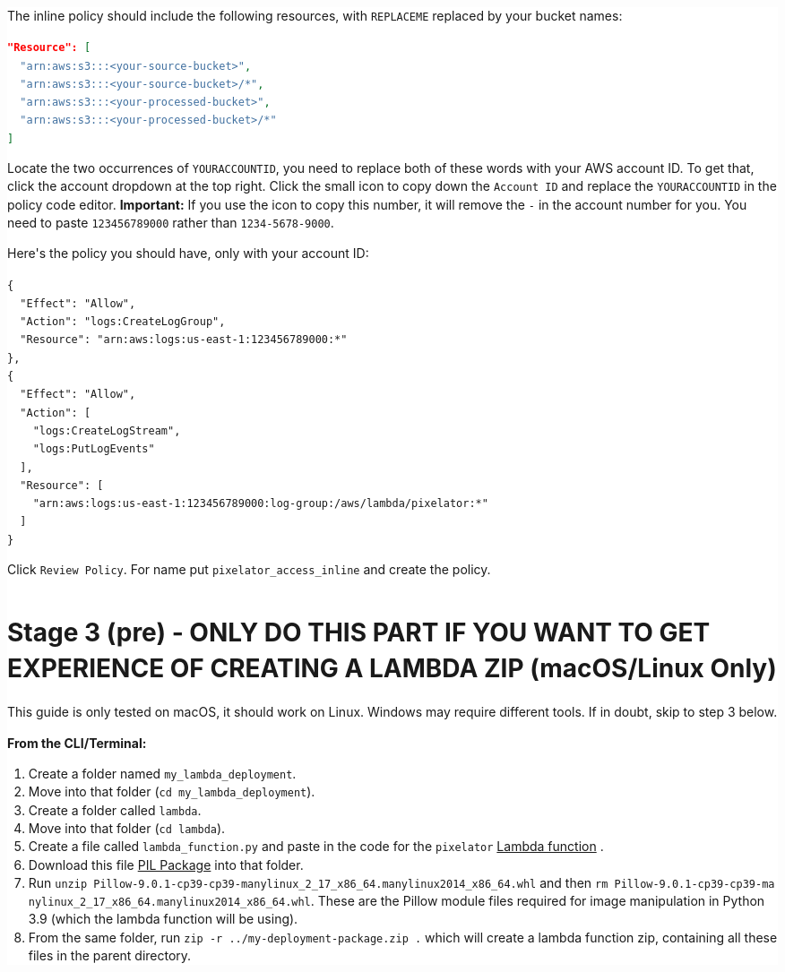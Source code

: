 The inline policy should include the following resources, with `REPLACEME` replaced by your bucket names:

```json
"Resource": [
  "arn:aws:s3:::<your-source-bucket>",
  "arn:aws:s3:::<your-source-bucket>/*",
  "arn:aws:s3:::<your-processed-bucket>",
  "arn:aws:s3:::<your-processed-bucket>/*"
]

```
Locate the two occurrences of `YOURACCOUNTID`, you need to replace both of these words with your AWS account ID. To get that, click the account dropdown at the top right. Click the small icon to copy down the `Account ID` and replace the `YOURACCOUNTID` in the policy code editor.  **Important:** If you use the icon to copy this number, it will remove the `-` in the account number for you. You need to paste `123456789000` rather than `1234-5678-9000`.

Here's the policy you should have, only with your account ID:

```
{
  "Effect": "Allow",
  "Action": "logs:CreateLogGroup",
  "Resource": "arn:aws:logs:us-east-1:123456789000:*"
},
{
  "Effect": "Allow",
  "Action": [
    "logs:CreateLogStream",
    "logs:PutLogEvents"
  ],
  "Resource": [
    "arn:aws:logs:us-east-1:123456789000:log-group:/aws/lambda/pixelator:*"
  ]
}
```

Click `Review Policy`. For name put `pixelator_access_inline` and create the policy.

# Stage 3 (pre) - ONLY DO THIS PART IF YOU WANT TO GET EXPERIENCE OF CREATING A LAMBDA ZIP (macOS/Linux Only)

This guide is only tested on macOS, it should work on Linux. Windows may require different tools. If in doubt, skip to step 3 below.

**From the CLI/Terminal:**

1. Create a folder named `my_lambda_deployment`.
2. Move into that folder (`cd my_lambda_deployment`).
3. Create a folder called `lambda`.
4. Move into that folder (`cd lambda`).
5. Create a file called `lambda_function.py` and paste in the code for the `pixelator` [Lambda function](https://github.com/deeepak-tyagii/pixelator-aws-s3-lambda-events/blob/053f2770d13142ec88b8b1dd8d567c7c3183edbd/lab-setup-files/lambda/lambda_function.py) .
6. Download this file [PIL Package](https://files.pythonhosted.org/packages/f3/3b/d7bb231b3bc1414252e77463dc63554c1aeccffe0798524467aca7bad089/Pillow-9.0.1-cp39-cp39-manylinux_2_17_x86_64.manylinux2014_x86_64.whl) into that folder.
7. Run `unzip Pillow-9.0.1-cp39-cp39-manylinux_2_17_x86_64.manylinux2014_x86_64.whl` and then `rm Pillow-9.0.1-cp39-cp39-manylinux_2_17_x86_64.manylinux2014_x86_64.whl`.  These are the Pillow module files required for image manipulation in Python 3.9 (which the lambda function will be using).
8. From the same folder, run `zip -r ../my-deployment-package.zip .` which will create a lambda function zip, containing all these files in the parent directory.
